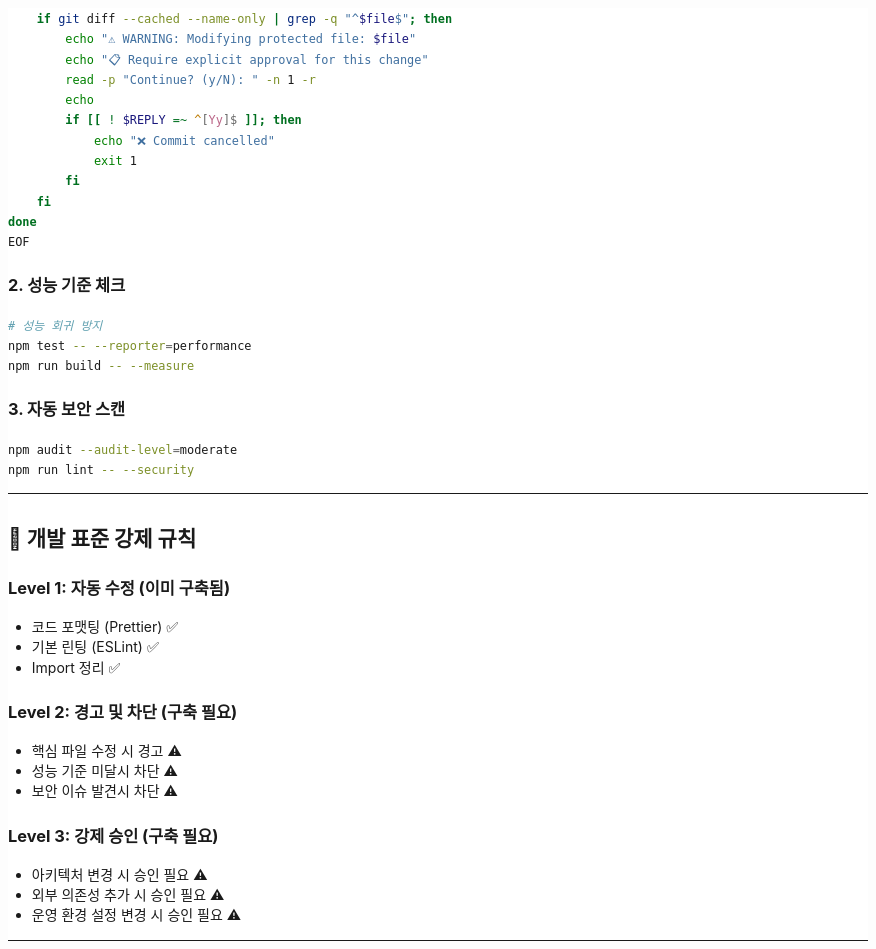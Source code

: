 ```bash
    if git diff --cached --name-only | grep -q "^$file$"; then
        echo "⚠️ WARNING: Modifying protected file: $file"
        echo "📋 Require explicit approval for this change"
        read -p "Continue? (y/N): " -n 1 -r
        echo
        if [[ ! $REPLY =~ ^[Yy]$ ]]; then
            echo "❌ Commit cancelled"
            exit 1
        fi
    fi
done
EOF
```

### **2. 성능 기준 체크**

```bash
# 성능 회귀 방지
npm test -- --reporter=performance
npm run build -- --measure
```

### **3. 자동 보안 스캔**

```bash
npm audit --audit-level=moderate
npm run lint -- --security
```

---

## 📏 **개발 표준 강제 규칙**

### **Level 1: 자동 수정 (이미 구축됨)**

- 코드 포맷팅 (Prettier) ✅
- 기본 린팅 (ESLint) ✅
- Import 정리 ✅

### **Level 2: 경고 및 차단 (구축 필요)**

- 핵심 파일 수정 시 경고 ⚠️
- 성능 기준 미달시 차단 ⚠️
- 보안 이슈 발견시 차단 ⚠️

### **Level 3: 강제 승인 (구축 필요)**

- 아키텍처 변경 시 승인 필요 ⚠️
- 외부 의존성 추가 시 승인 필요 ⚠️
- 운영 환경 설정 변경 시 승인 필요 ⚠️

---
